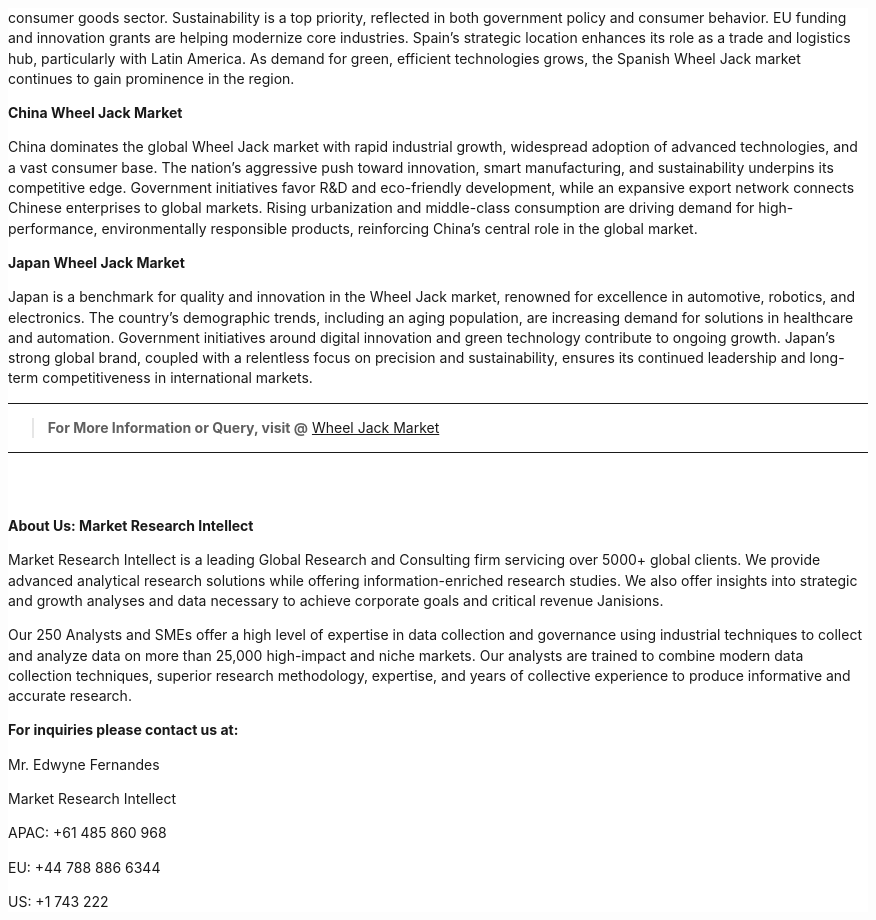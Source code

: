 consumer goods sector. Sustainability is a top priority, reflected in both government policy and consumer behavior. EU funding and innovation grants are helping modernize core industries. Spain&rsquo;s strategic location enhances its role as a trade and logistics hub, particularly with Latin America. As demand for green, efficient technologies grows, the Spanish Wheel Jack market continues to gain prominence in the region.</p><p class="" data-start="4977" data-end="5589"><strong data-start="4977" data-end="4998">China Wheel Jack Market</strong></p><p class="" data-start="4977" data-end="5589">China dominates the global Wheel Jack market with rapid industrial growth, widespread adoption of advanced technologies, and a vast consumer base. The nation&rsquo;s aggressive push toward innovation, smart manufacturing, and sustainability underpins its competitive edge. Government initiatives favor R&amp;D and eco-friendly development, while an expansive export network connects Chinese enterprises to global markets. Rising urbanization and middle-class consumption are driving demand for high-performance, environmentally responsible products, reinforcing China&rsquo;s central role in the global market.</p><p class="" data-start="5591" data-end="6162"><strong data-start="5591" data-end="5612">Japan Wheel Jack Market</strong></p><p class="" data-start="5591" data-end="6162">Japan is a benchmark for quality and innovation in the Wheel Jack market, renowned for excellence in automotive, robotics, and electronics. The country&rsquo;s demographic trends, including an aging population, are increasing demand for solutions in healthcare and automation. Government initiatives around digital innovation and green technology contribute to ongoing growth. Japan&rsquo;s strong global brand, coupled with a relentless focus on precision and sustainability, ensures its continued leadership and long-term competitiveness in international markets.</p><hr /><blockquote><p><span class="font-[700]"><strong>For More Information or Query, visit&nbsp;@</strong>&nbsp;</span><span class="font-[700]"><a href="https://www.marketresearchintellect.com/product/global-wheel-jack-market-size-and-forecast/?utm_source=Linkedin&utm_medium=026" target="_blank" data-tracking-control-name="article-ssr-frontend-pulse_little-text-block" data-tracking-will-navigate="" data-test-link="">Wheel Jack Market</a></span></p></blockquote><hr /><h3>&nbsp;</h3><p><strong><span class="font-[700]">About Us: Market Research Intellect</span></strong></p><p><span class="">Market Research Intellect is a leading Global Research and Consulting firm servicing over 5000+ global clients. We provide advanced analytical research solutions while offering information-enriched research studies.&nbsp;</span>We also offer insights into strategic and growth analyses and data necessary to achieve corporate goals and critical revenue Janisions.</p><p><span class="">Our 250 Analysts and SMEs offer a high level of expertise in data collection and governance using industrial techniques to collect and analyze data on more than 25,000 high-impact and niche markets. Our analysts are trained to combine modern data collection techniques, superior research methodology, expertise, and years of collective experience to produce informative and accurate research.</span></p><p><strong>For inquiries please contact us at:</strong></p><p>Mr. Edwyne Fernandes</p><p>Market Research Intellect</p><p>APAC: +61 485 860 968</p><p>EU: +44 788 886 6344</p><p>US: +1 743 222